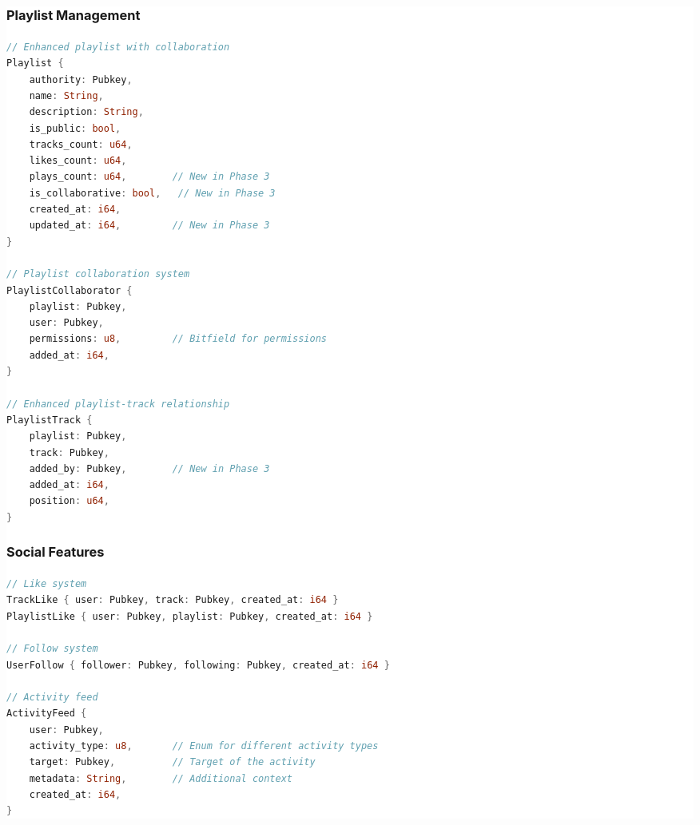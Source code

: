 ### Playlist Management
```rust
// Enhanced playlist with collaboration
Playlist {
    authority: Pubkey,
    name: String,
    description: String,
    is_public: bool,
    tracks_count: u64,
    likes_count: u64,
    plays_count: u64,        // New in Phase 3
    is_collaborative: bool,   // New in Phase 3
    created_at: i64,
    updated_at: i64,         // New in Phase 3
}

// Playlist collaboration system
PlaylistCollaborator {
    playlist: Pubkey,
    user: Pubkey,
    permissions: u8,         // Bitfield for permissions
    added_at: i64,
}

// Enhanced playlist-track relationship
PlaylistTrack {
    playlist: Pubkey,
    track: Pubkey,
    added_by: Pubkey,        // New in Phase 3
    added_at: i64,
    position: u64,
}
```

### Social Features
```rust
// Like system
TrackLike { user: Pubkey, track: Pubkey, created_at: i64 }
PlaylistLike { user: Pubkey, playlist: Pubkey, created_at: i64 }

// Follow system  
UserFollow { follower: Pubkey, following: Pubkey, created_at: i64 }

// Activity feed
ActivityFeed {
    user: Pubkey,
    activity_type: u8,       // Enum for different activity types
    target: Pubkey,          // Target of the activity
    metadata: String,        // Additional context
    created_at: i64,
}
```
